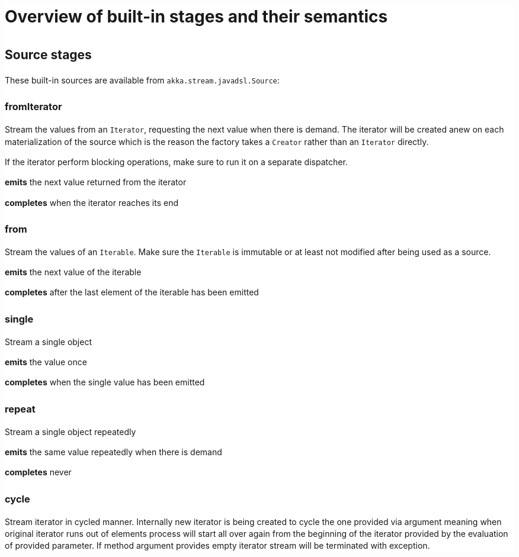 <a id="stages-overview-java"></a>
# Overview of built-in stages and their semantics

## Source stages

These built-in sources are available from `akka.stream.javadsl.Source`:

### fromIterator

Stream the values from an `Iterator`, requesting the next value when there is demand. The iterator will be created anew on
each materialization of the source which is the reason the factory takes a `Creator` rather than an `Iterator` directly.

If the iterator perform blocking operations, make sure to run it on a separate dispatcher.

**emits** the next value returned from the iterator

**completes** when the iterator reaches its end

### from

Stream the values of an `Iterable`. Make sure the `Iterable` is immutable or at least not modified after being used
as a source.

**emits** the next value of the iterable

**completes** after the last element of the iterable has been emitted

### single

Stream a single object

**emits** the value once

**completes** when the single value has been emitted

### repeat

Stream a single object repeatedly

**emits** the same value repeatedly when there is demand

**completes** never

### cycle

Stream iterator in cycled manner. Internally new iterator is being created to cycle the one provided via argument meaning
when original iterator runs out of elements process will start all over again from the beginning of the iterator
provided by the evaluation of provided parameter. If method argument provides empty iterator stream will be terminated with
exception.
